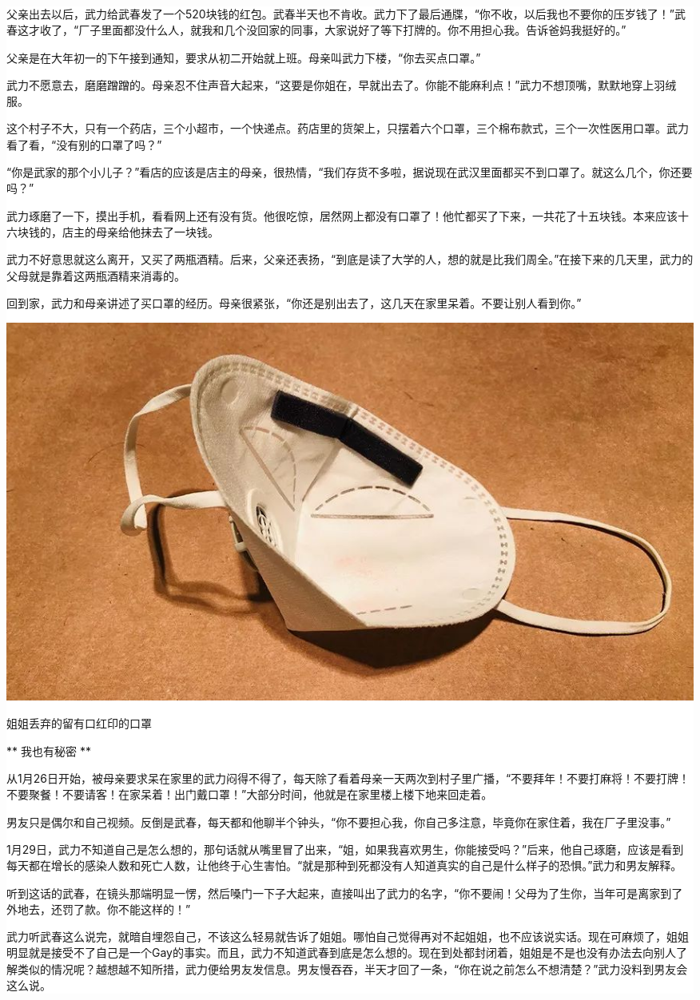 父亲出去以后，武力给武春发了一个520块钱的红包。武春半天也不肯收。武力下了最后通牒，“你不收，以后我也不要你的压岁钱了！”武春这才收了，“厂子里面都没什么人，就我和几个没回家的同事，大家说好了等下打牌的。你不用担心我。告诉爸妈我挺好的。”

父亲是在大年初一的下午接到通知，要求从初二开始就上班。母亲叫武力下楼，“你去买点口罩。”

武力不愿意去，磨磨蹭蹭的。母亲忍不住声音大起来，“这要是你姐在，早就出去了。你能不能麻利点！”武力不想顶嘴，默默地穿上羽绒服。

这个村子不大，只有一个药店，三个小超市，一个快递点。药店里的货架上，只摆着六个口罩，三个棉布款式，三个一次性医用口罩。武力看了看，“没有别的口罩了吗？”

“你是武家的那个小儿子？”看店的应该是店主的母亲，很热情，“我们存货不多啦，据说现在武汉里面都买不到口罩了。就这么几个，你还要吗？”

武力琢磨了一下，摸出手机，看看网上还有没有货。他很吃惊，居然网上都没有口罩了！他忙都买了下来，一共花了十五块钱。本来应该十六块钱的，店主的母亲给他抹去了一块钱。

武力不好意思就这么离开，又买了两瓶酒精。后来，父亲还表扬，“到底是读了大学的人，想的就是比我们周全。”在接下来的几天里，武力的父母就是靠着这两瓶酒精来消毒的。

回到家，武力和母亲讲述了买口罩的经历。母亲很紧张，“你还是别出去了，这几天在家里呆着。不要让别人看到你。”

![](/images/post/f6607788258cd268fe8629750c8d1a7a.jpg)

姐姐丢弃的留有口红印的口罩  

** 我也有秘密 **

从1月26日开始，被母亲要求呆在家里的武力闷得不得了，每天除了看着母亲一天两次到村子里广播，“不要拜年！不要打麻将！不要打牌！不要聚餐！不要请客！在家呆着！出门戴口罩！”大部分时间，他就是在家里楼上楼下地来回走着。

男友只是偶尔和自己视频。反倒是武春，每天都和他聊半个钟头，“你不要担心我，你自己多注意，毕竟你在家住着，我在厂子里没事。”

1月29日，武力不知道自己是怎么想的，那句话就从嘴里冒了出来，“姐，如果我喜欢男生，你能接受吗？”后来，他自己琢磨，应该是看到每天都在增长的感染人数和死亡人数，让他终于心生害怕。“就是那种到死都没有人知道真实的自己是什么样子的恐惧。”武力和男友解释。

听到这话的武春，在镜头那端明显一愣，然后嗓门一下子大起来，直接叫出了武力的名字，“你不要闹！父母为了生你，当年可是离家到了外地去，还罚了款。你不能这样的！”

武力听武春这么说完，就暗自埋怨自己，不该这么轻易就告诉了姐姐。哪怕自己觉得再对不起姐姐，也不应该说实话。现在可麻烦了，姐姐明显就是接受不了自己是一个Gay的事实。而且，武力不知道武春到底是怎么想的。现在到处都封闭着，姐姐是不是也没有办法去向别人了解类似的情况呢？越想越不知所措，武力便给男友发信息。男友慢吞吞，半天才回了一条，“你在说之前怎么不想清楚？”武力没料到男友会这么说。
